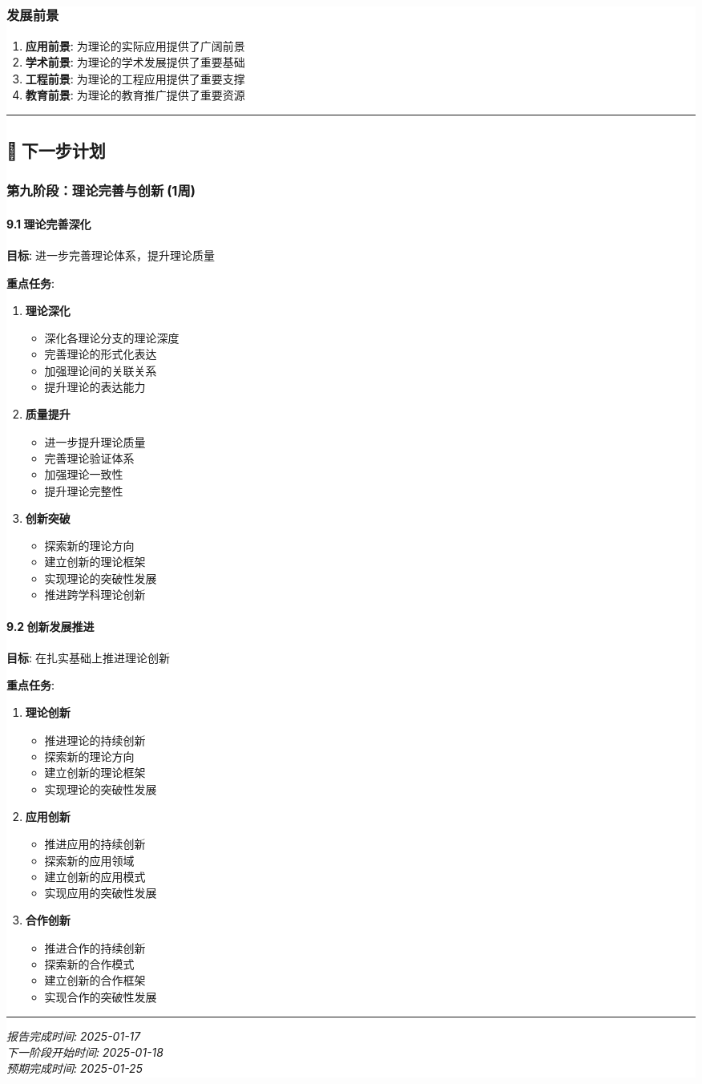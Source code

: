 ### 发展前景

1. **应用前景**: 为理论的实际应用提供了广阔前景
2. **学术前景**: 为理论的学术发展提供了重要基础
3. **工程前景**: 为理论的工程应用提供了重要支撑
4. **教育前景**: 为理论的教育推广提供了重要资源

---

## 🚀 下一步计划

### 第九阶段：理论完善与创新 (1周)

#### 9.1 理论完善深化

**目标**: 进一步完善理论体系，提升理论质量

**重点任务**:

1. **理论深化**
   - 深化各理论分支的理论深度
   - 完善理论的形式化表达
   - 加强理论间的关联关系
   - 提升理论的表达能力

2. **质量提升**
   - 进一步提升理论质量
   - 完善理论验证体系
   - 加强理论一致性
   - 提升理论完整性

3. **创新突破**
   - 探索新的理论方向
   - 建立创新的理论框架
   - 实现理论的突破性发展
   - 推进跨学科理论创新

#### 9.2 创新发展推进

**目标**: 在扎实基础上推进理论创新

**重点任务**:

1. **理论创新**
   - 推进理论的持续创新
   - 探索新的理论方向
   - 建立创新的理论框架
   - 实现理论的突破性发展

2. **应用创新**
   - 推进应用的持续创新
   - 探索新的应用领域
   - 建立创新的应用模式
   - 实现应用的突破性发展

3. **合作创新**
   - 推进合作的持续创新
   - 探索新的合作模式
   - 建立创新的合作框架
   - 实现合作的突破性发展

---

*报告完成时间: 2025-01-17*  
*下一阶段开始时间: 2025-01-18*  
*预期完成时间: 2025-01-25*
